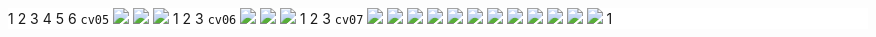 </tr>
<tr>
<td>1</td>
<td>2</td>
<td>3</td>
<td>4</td>
<td>5</td>
<td>6</td>
<td colspan="6"> </td>
</tr>
<tr>
<td rowspan="2"><code>cv05</code></td>
<td><img src="images/character-variant-cv05-1.png" width="32"/></td>
<td><img src="images/character-variant-cv05-2.png" width="32"/></td>
<td><img src="images/character-variant-cv05-3.png" width="32"/></td>
<td colspan="9"> </td>
</tr>
<tr>
<td>1</td>
<td>2</td>
<td>3</td>
<td colspan="9"> </td>
</tr>
<tr>
<td rowspan="2"><code>cv06</code></td>
<td><img src="images/character-variant-cv06-1.png" width="32"/></td>
<td><img src="images/character-variant-cv06-2.png" width="32"/></td>
<td><img src="images/character-variant-cv06-3.png" width="32"/></td>
<td colspan="9"> </td>
</tr>
<tr>
<td>1</td>
<td>2</td>
<td>3</td>
<td colspan="9"> </td>
</tr>
<tr>
<td rowspan="6"><code>cv07</code></td>
<td><img src="images/character-variant-cv07-1.png" width="32"/></td>
<td><img src="images/character-variant-cv07-2.png" width="32"/></td>
<td><img src="images/character-variant-cv07-3.png" width="32"/></td>
<td><img src="images/character-variant-cv07-4.png" width="32"/></td>
<td><img src="images/character-variant-cv07-5.png" width="32"/></td>
<td><img src="images/character-variant-cv07-6.png" width="32"/></td>
<td><img src="images/character-variant-cv07-7.png" width="32"/></td>
<td><img src="images/character-variant-cv07-8.png" width="32"/></td>
<td><img src="images/character-variant-cv07-9.png" width="32"/></td>
<td><img src="images/character-variant-cv07-10.png" width="32"/></td>
<td><img src="images/character-variant-cv07-11.png" width="32"/></td>
<td><img src="images/character-variant-cv07-12.png" width="32"/></td>
</tr>
<tr>
<td>1</td>